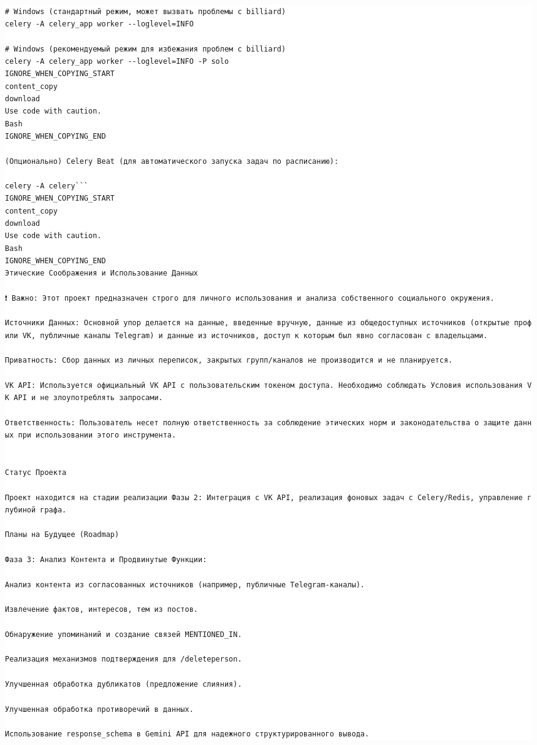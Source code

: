 ```
# Windows (стандартный режим, может вызвать проблемы с billiard)
celery -A celery_app worker --loglevel=INFO

# Windows (рекомендуемый режим для избежания проблем с billiard)
celery -A celery_app worker --loglevel=INFO -P solo
IGNORE_WHEN_COPYING_START
content_copy
download
Use code with caution.
Bash
IGNORE_WHEN_COPYING_END

(Опционально) Celery Beat (для автоматического запуска задач по расписанию):

celery -A celery```
IGNORE_WHEN_COPYING_START
content_copy
download
Use code with caution.
Bash
IGNORE_WHEN_COPYING_END
Этические Соображения и Использование Данных

❗️ Важно: Этот проект предназначен строго для личного использования и анализа собственного социального окружения.

Источники Данных: Основной упор делается на данные, введенные вручную, данные из общедоступных источников (открытые профили VK, публичные каналы Telegram) и данные из источников, доступ к которым был явно согласован с владельцами.

Приватность: Сбор данных из личных переписок, закрытых групп/каналов не производится и не планируется.

VK API: Используется официальный VK API с пользовательским токеном доступа. Необходимо соблюдать Условия использования VK API и не злоупотреблять запросами.

Ответственность: Пользователь несет полную ответственность за соблюдение этических норм и законодательства о защите данных при использовании этого инструмента.


Статус Проекта

Проект находится на стадии реализации Фазы 2: Интеграция с VK API, реализация фоновых задач с Celery/Redis, управление глубиной графа.

Планы на Будущее (Roadmap)

Фаза 3: Анализ Контента и Продвинутые Функции:

Анализ контента из согласованных источников (например, публичные Telegram-каналы).

Извлечение фактов, интересов, тем из постов.

Обнаружение упоминаний и создание связей MENTIONED_IN.

Реализация механизмов подтверждения для /deleteperson.

Улучшенная обработка дубликатов (предложение слияния).

Улучшенная обработка противоречий в данных.

Использование response_schema в Gemini API для надежного структурированного вывода.

```